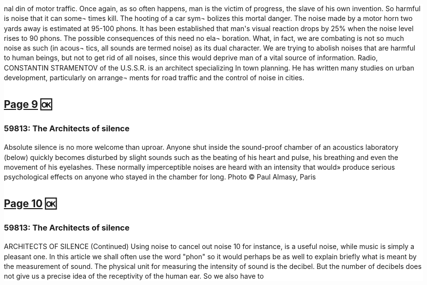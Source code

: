 nal din of motor traffic. Once again,
as so often happens, man is the victim
of progress, the slave of his own
invention.
So harmful is noise that it can some¬
times kill. The hooting of a car sym¬
bolizes this mortal danger. The noise
made by a motor horn two yards away
is estimated at 95-100 phons. It has
been established that man's visual
reaction drops by 25% when the noise
level rises to 90 phons. The possible
consequences of this need no ela¬
boration.
What, in fact, we are combating is
not so much noise as such (in acous¬
tics, all sounds are termed noise) as
its dual character. We are trying to
abolish noises that are harmful to
human beings, but not to get rid of all
noises, since this would deprive man
of a vital source of information. Radio,
CONSTANTIN STRAMENTOV of the
U.S.S.R. is an architect specializing In town
planning. He has written many studies on
urban development, particularly on arrange¬
ments for road traffic and the control of
noise in cities.
## [Page 9](https://demo.humlab.umu.se/courier/078367engo.pdf#page=9) 🆗
### 59813: The Architects of silence
Absolute silence is no more welcome than uproar.
Anyone shut inside the sound-proof chamber
of an acoustics laboratory (below) quickly becomes
disturbed by slight sounds such as the beating
of his heart and pulse, his breathing and even
the movement of his eyelashes. These normally
imperceptible noises are heard with an intensity
that would» produce serious psychological effects
on anyone who stayed in the chamber for long.
Photo © Paul Almasy, Paris
## [Page 10](https://demo.humlab.umu.se/courier/078367engo.pdf#page=10) 🆗
### 59813: The Architects of silence
ARCHITECTS OF SILENCE (Continued)
Using noise
to cancel
out noise
10
for instance, is a useful noise, while
music is simply a pleasant one.
In this article we shall often use the
word "phon" so it would perhaps be
as well to explain briefly what is meant
by the measurement of sound.
The physical unit for measuring the
intensity of sound is the decibel. But
the number of decibels does not give
us a precise idea of the receptivity of
the human ear. So we also have to